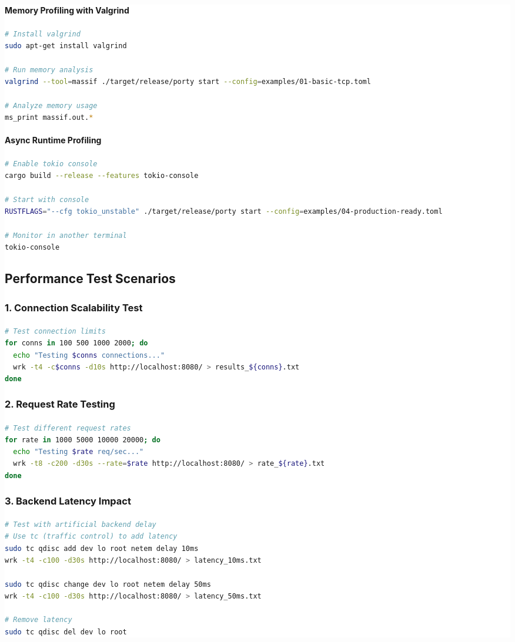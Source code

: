 #### Memory Profiling with Valgrind

```bash
# Install valgrind
sudo apt-get install valgrind

# Run memory analysis
valgrind --tool=massif ./target/release/porty start --config=examples/01-basic-tcp.toml

# Analyze memory usage
ms_print massif.out.*
```

#### Async Runtime Profiling

```bash
# Enable tokio console
cargo build --release --features tokio-console

# Start with console
RUSTFLAGS="--cfg tokio_unstable" ./target/release/porty start --config=examples/04-production-ready.toml

# Monitor in another terminal
tokio-console
```

## Performance Test Scenarios

### 1. Connection Scalability Test

```bash
# Test connection limits
for conns in 100 500 1000 2000; do
  echo "Testing $conns connections..."
  wrk -t4 -c$conns -d10s http://localhost:8080/ > results_${conns}.txt
done
```

### 2. Request Rate Testing

```bash
# Test different request rates
for rate in 1000 5000 10000 20000; do
  echo "Testing $rate req/sec..."
  wrk -t8 -c200 -d30s --rate=$rate http://localhost:8080/ > rate_${rate}.txt
done
```

### 3. Backend Latency Impact

```bash
# Test with artificial backend delay
# Use tc (traffic control) to add latency
sudo tc qdisc add dev lo root netem delay 10ms
wrk -t4 -c100 -d30s http://localhost:8080/ > latency_10ms.txt

sudo tc qdisc change dev lo root netem delay 50ms
wrk -t4 -c100 -d30s http://localhost:8080/ > latency_50ms.txt

# Remove latency
sudo tc qdisc del dev lo root
```
